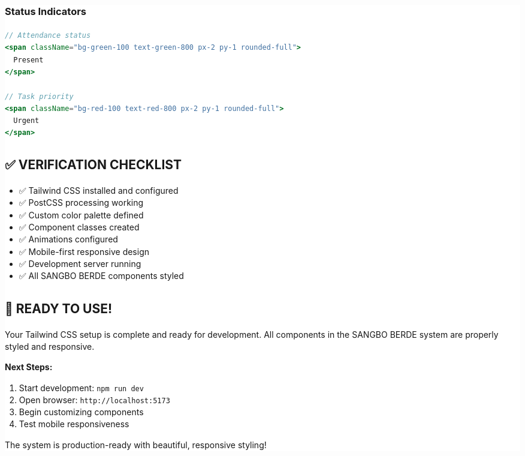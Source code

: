 ### **Status Indicators**
```jsx
// Attendance status
<span className="bg-green-100 text-green-800 px-2 py-1 rounded-full">
  Present
</span>

// Task priority
<span className="bg-red-100 text-red-800 px-2 py-1 rounded-full">
  Urgent
</span>
```

## ✅ **VERIFICATION CHECKLIST**

- ✅ Tailwind CSS installed and configured
- ✅ PostCSS processing working
- ✅ Custom color palette defined
- ✅ Component classes created
- ✅ Animations configured
- ✅ Mobile-first responsive design
- ✅ Development server running
- ✅ All SANGBO BERDE components styled

## 🎉 **READY TO USE!**

Your Tailwind CSS setup is complete and ready for development. All components in the SANGBO BERDE system are properly styled and responsive.

**Next Steps:**
1. Start development: `npm run dev`
2. Open browser: `http://localhost:5173`
3. Begin customizing components
4. Test mobile responsiveness

The system is production-ready with beautiful, responsive styling!
